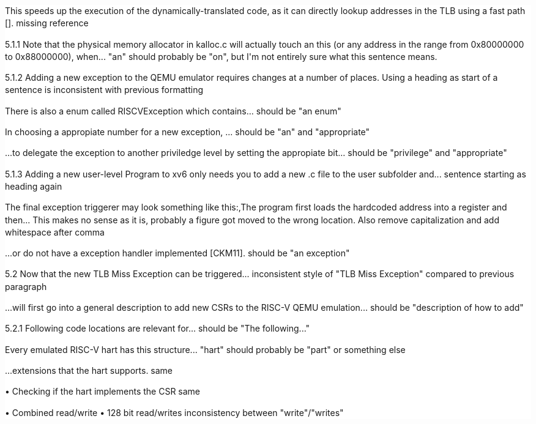 This speeds up the execution of the dynamically-translated code, as it
can directly lookup addresses in the TLB using a fast path [].
missing reference

5.1.1
Note that the physical memory allocator in kalloc.c will actually touch an this (or any address in the range from 0x80000000 to 0x88000000), when...
"an" should probably be "on", but I'm not entirely sure what this sentence means.

5.1.2
Adding a new exception to the QEMU emulator requires changes at a number of places.
Using a heading as start of a sentence is inconsistent with previous formatting

There is also a enum called RISCVException which contains...
should be "an enum"

In choosing a appropiate number for a new exception, ...
should be "an" and "appropriate"

...to delegate the exception to another priviledge level by setting the appropiate bit...
should be "privilege" and "appropriate"

5.1.3
Adding a new user-level Program to xv6 only needs you to add a new .c file to the user subfolder and...
sentence starting as heading again

The final exception triggerer may look something like this:,The program first loads the hardcoded address into a register and then...
This makes no sense as it is, probably a figure got moved to the wrong location. Also remove capitalization and add whitespace after comma

...or do not have a exception handler implemented [CKM11].
should be "an exception"

5.2
Now that the new TLB Miss Exception can be triggered...
inconsistent style of "TLB Miss Exception" compared to previous paragraph

...will first go into a general description to add new CSRs to the RISC-V QEMU emulation...
should be "description of how to add"

5.2.1
Following code locations are relevant for...
should be "The following..."

Every emulated RISC-V hart has this structure...
"hart" should probably be "part" or something else

...extensions that the hart supports.
same

• Checking if the hart implements the CSR
same

• Combined read/write
• 128 bit read/writes
inconsistency between "write"/"writes"
